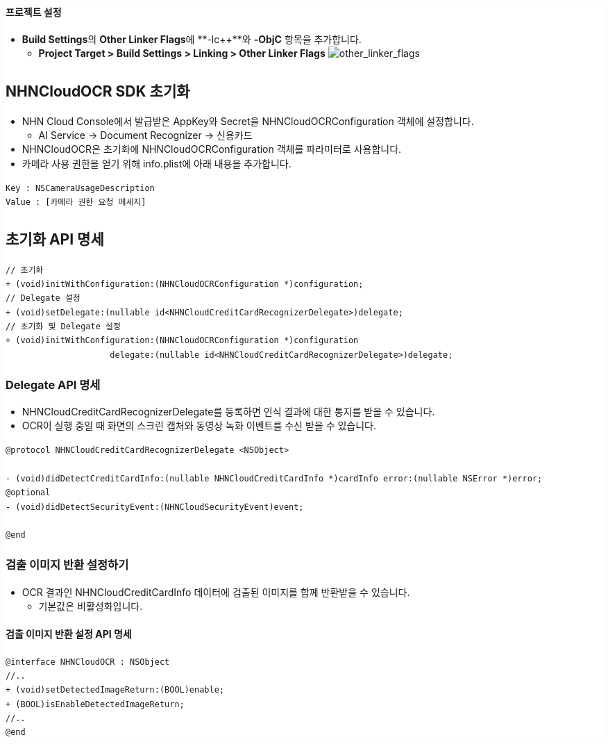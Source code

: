#### 프로젝트 설정

* **Build Settings**의 **Other Linker Flags**에 **-lc++**와 **-ObjC** 항목을 추가합니다.
    * **Project Target > Build Settings > Linking > Other Linker Flags**
![other_linker_flags](https://static.toastoven.net/toastcloud/sdk/ios/overview_settings_flags_202206.png)

## NHNCloudOCR SDK 초기화
* NHN Cloud Console에서 발급받은 AppKey와 Secret을 NHNCloudOCRConfiguration 객체에 설정합니다.
  * AI Service -> Document Recognizer -> 신용카드
* NHNCloudOCR은 초기화에 NHNCloudOCRConfiguration 객체를 파라미터로 사용합니다.
* 카메라 사용 권한을 얻기 위해 info.plist에 아래 내용을 추가합니다.
```
Key : NSCameraUsageDescription
Value : [카메라 권한 요청 메세지]
```

## 초기화 API 명세

``` objc
// 초기화
+ (void)initWithConfiguration:(NHNCloudOCRConfiguration *)configuration;
// Delegate 설정
+ (void)setDelegate:(nullable id<NHNCloudCreditCardRecognizerDelegate>)delegate;
// 초기화 및 Delegate 설정
+ (void)initWithConfiguration:(NHNCloudOCRConfiguration *)configuration
                     delegate:(nullable id<NHNCloudCreditCardRecognizerDelegate>)delegate;
```

### Delegate API 명세
* NHNCloudCreditCardRecognizerDelegate를 등록하면 인식 결과에 대한 통지를 받을 수 있습니다.
* OCR이 실행 중일 때 화면의 스크린 캡처와 동영상 녹화 이벤트를 수신 받을 수 있습니다.

``` objc
@protocol NHNCloudCreditCardRecognizerDelegate <NSObject>

- (void)didDetectCreditCardInfo:(nullable NHNCloudCreditCardInfo *)cardInfo error:(nullable NSError *)error;
@optional
- (void)didDetectSecurityEvent:(NHNCloudSecurityEvent)event;

@end
```

### 검출 이미지 반환 설정하기
* OCR 결과인 NHNCloudCreditCardInfo 데이터에 검출된 이미지를 함께 반환받을 수 있습니다. 
    * 기본값은 비활성화입니다. 
#### 검출 이미지 반환 설정 API 명세 
```objc
@interface NHNCloudOCR : NSObject
//..
+ (void)setDetectedImageReturn:(BOOL)enable;
+ (BOOL)isEnableDetectedImageReturn;
//..
@end
```
